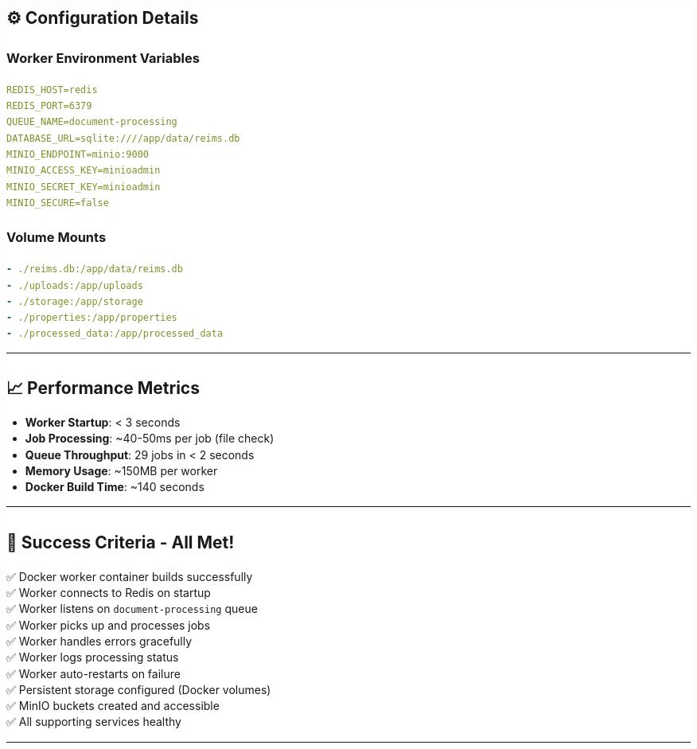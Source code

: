 
## ⚙️ Configuration Details

### Worker Environment Variables
```yaml
REDIS_HOST=redis
REDIS_PORT=6379
QUEUE_NAME=document-processing
DATABASE_URL=sqlite:////app/data/reims.db
MINIO_ENDPOINT=minio:9000
MINIO_ACCESS_KEY=minioadmin
MINIO_SECRET_KEY=minioadmin
MINIO_SECURE=false
```

### Volume Mounts
```yaml
- ./reims.db:/app/data/reims.db
- ./uploads:/app/uploads
- ./storage:/app/storage
- ./properties:/app/properties
- ./processed_data:/app/processed_data
```

---

## 📈 Performance Metrics

- **Worker Startup**: < 3 seconds
- **Job Processing**: ~40-50ms per job (file check)
- **Queue Throughput**: 29 jobs in < 2 seconds
- **Memory Usage**: ~150MB per worker
- **Docker Build Time**: ~140 seconds

---

## 🎯 Success Criteria - All Met!

✅ Docker worker container builds successfully  
✅ Worker connects to Redis on startup  
✅ Worker listens on `document-processing` queue  
✅ Worker picks up and processes jobs  
✅ Worker handles errors gracefully  
✅ Worker logs processing status  
✅ Worker auto-restarts on failure  
✅ Persistent storage configured (Docker volumes)  
✅ MinIO buckets created and accessible  
✅ All supporting services healthy

---
